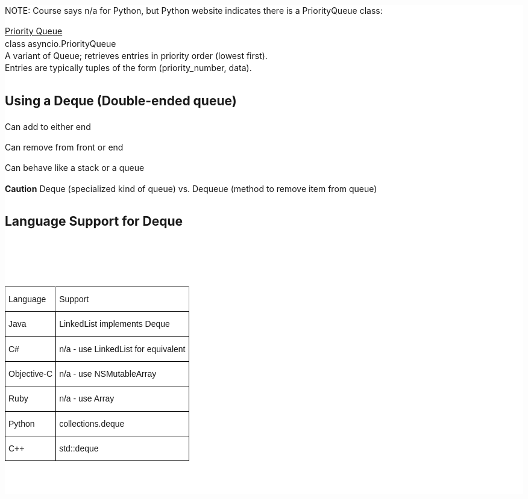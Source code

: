 NOTE:
Course says n/a for Python, but Python website indicates there is a PriorityQueue class:

[Priority Queue](https://docs.python.org/3.7/library/asyncio-queue.html?highlight=priority%20queue) <br />
class asyncio.PriorityQueue <br />A variant of Queue; retrieves entries in priority order (lowest first). <br />Entries are typically tuples of the form (priority_number, data).

## Using a Deque (Double-ended queue)

Can add to either end

Can remove from front or end

Can behave like a stack or a queue

**Caution** Deque (specialized kind of queue) vs. Dequeue (method to remove item from queue)

## Language Support for Deque

<style type="text/css">
.tg  {border-collapse:collapse;border-spacing:0;}
.tg td{font-family:Arial, sans-serif;font-size:14px;padding:10px 5px;border-style:solid;border-width:1px;overflow:hidden;word-break:normal;border-color:black;}
.tg th{font-family:Arial, sans-serif;font-size:14px;font-weight:normal;padding:10px 5px;border-style:solid;border-width:1px;overflow:hidden;word-break:normal;border-color:black;}
.tg .tg-0pky{border-color:inherit;text-align:left;vertical-align:top}
.tg .tg-0lax{text-align:left;vertical-align:top}
</style>

<pre>
<div class="table">
<table class="tg">
  <tr>
    <th class="tg-0pky">Language</th>
    <th class="tg-0pky">Support</th>
  </tr>
  <tr>
    <td class="tg-0lax">Java</td>
    <td class="tg-0lax">LinkedList implements Deque</td>
  </tr>
  <tr>
    <td class="tg-0lax">C#</td>
    <td class="tg-0lax">n/a - use LinkedList for equivalent</td>
  </tr>
  <tr>
    <td class="tg-0lax">Objective-C</td>
    <td class="tg-0lax">n/a - use NSMutableArray</td>
  </tr>
  <tr>
    <td class="tg-0lax">Ruby</td>
    <td class="tg-0lax">n/a - use Array</td>
  </tr>
  <tr>
    <td class="tg-0lax">Python</td>
    <td class="tg-0lax">collections.deque</td>
  </tr>
  <tr>
    <td class="tg-0lax">C++</td>
    <td class="tg-0lax">std::deque</td>
  </tr>
</table>
</div>
</pre>
